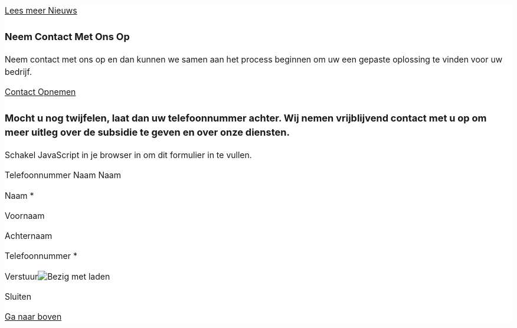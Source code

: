 [Lees meer Nieuws](https://inno-way.nl/nieuws/)

### Neem Contact Met Ons Op

Neem contact met ons op en dan kunnen we samen aan het process beginnen om uw een gepaste oplossing te vinden voor uw bedrijf.

[Contact Opnemen](https://inno-way.nl/)

### Mocht u nog twijfelen, laat dan uw telefoonnummer achter.   Wij nemen vrijblijvend contact met u op om meer uitleg over de subsidie te geven en over onze diensten.

Schakel JavaScript in je browser in om dit formulier in te vullen.

Telefoonnummer Naam Naam

Naam \*

Voornaam

Achternaam

Telefoonnummer \*

Verstuur![Bezig met laden](https://inno-way.nl/wp-content/plugins/wpforms-lite/assets/images/submit-spin.svg)

Sluiten

[Ga naar boven](https://inno-way.nl/#main-container "Ga naar boven")